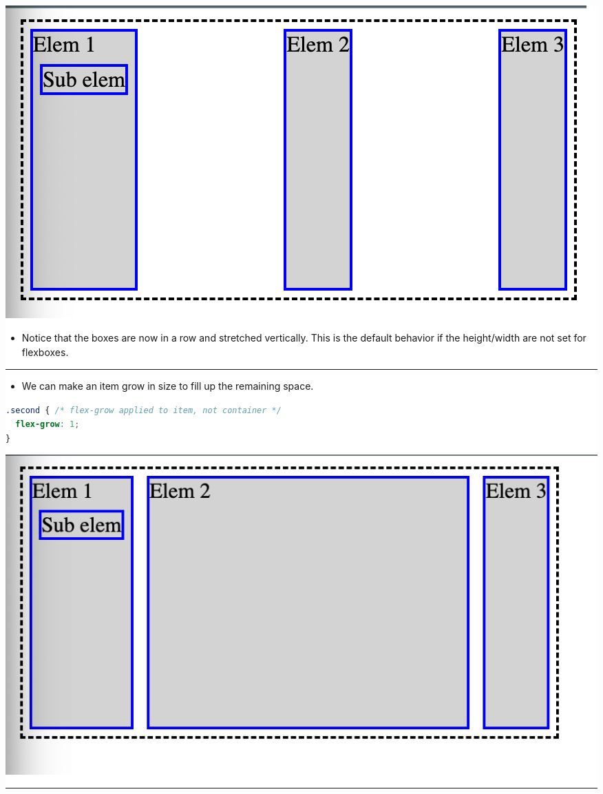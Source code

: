 ![image-20230427152946715](../attachments/cs193x.assets/image-20230427152946715.png)

* Notice that the boxes are now in a row and stretched vertically. This is the default behavior if the height/width are not set for flexboxes.

---

* We can make an item grow in size to fill up the remaining space.

```css
.second { /* flex-grow applied to item, not container */
  flex-grow: 1;
}
```

![image-20230427153036531](../attachments/cs193x.assets/image-20230427153036531.png)

---